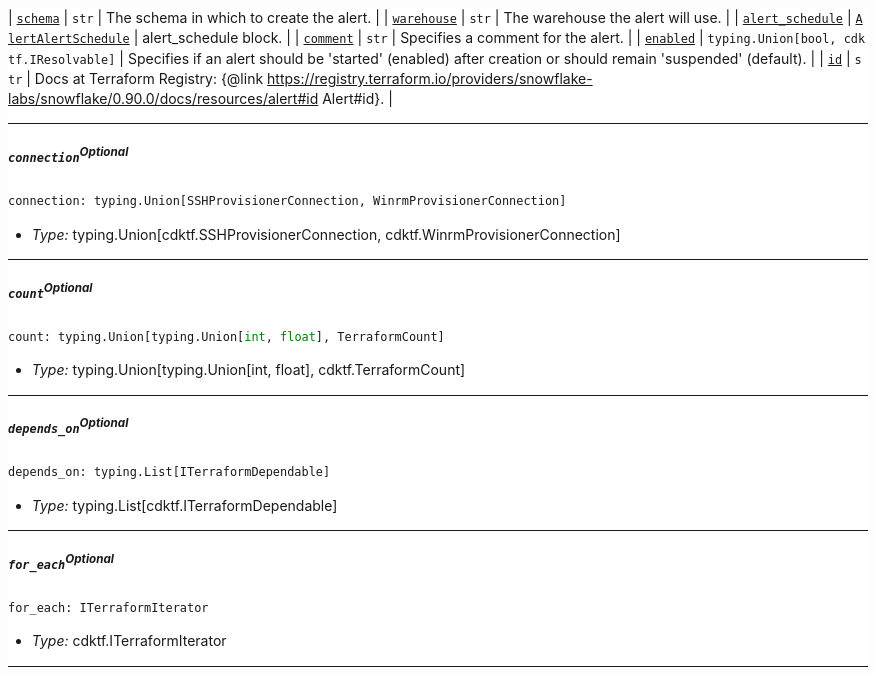 | <code><a href="#@cdktf/provider-snowflake.alert.AlertConfig.property.schema">schema</a></code> | <code>str</code> | The schema in which to create the alert. |
| <code><a href="#@cdktf/provider-snowflake.alert.AlertConfig.property.warehouse">warehouse</a></code> | <code>str</code> | The warehouse the alert will use. |
| <code><a href="#@cdktf/provider-snowflake.alert.AlertConfig.property.alertSchedule">alert_schedule</a></code> | <code><a href="#@cdktf/provider-snowflake.alert.AlertAlertSchedule">AlertAlertSchedule</a></code> | alert_schedule block. |
| <code><a href="#@cdktf/provider-snowflake.alert.AlertConfig.property.comment">comment</a></code> | <code>str</code> | Specifies a comment for the alert. |
| <code><a href="#@cdktf/provider-snowflake.alert.AlertConfig.property.enabled">enabled</a></code> | <code>typing.Union[bool, cdktf.IResolvable]</code> | Specifies if an alert should be 'started' (enabled) after creation or should remain 'suspended' (default). |
| <code><a href="#@cdktf/provider-snowflake.alert.AlertConfig.property.id">id</a></code> | <code>str</code> | Docs at Terraform Registry: {@link https://registry.terraform.io/providers/snowflake-labs/snowflake/0.90.0/docs/resources/alert#id Alert#id}. |

---

##### `connection`<sup>Optional</sup> <a name="connection" id="@cdktf/provider-snowflake.alert.AlertConfig.property.connection"></a>

```python
connection: typing.Union[SSHProvisionerConnection, WinrmProvisionerConnection]
```

- *Type:* typing.Union[cdktf.SSHProvisionerConnection, cdktf.WinrmProvisionerConnection]

---

##### `count`<sup>Optional</sup> <a name="count" id="@cdktf/provider-snowflake.alert.AlertConfig.property.count"></a>

```python
count: typing.Union[typing.Union[int, float], TerraformCount]
```

- *Type:* typing.Union[typing.Union[int, float], cdktf.TerraformCount]

---

##### `depends_on`<sup>Optional</sup> <a name="depends_on" id="@cdktf/provider-snowflake.alert.AlertConfig.property.dependsOn"></a>

```python
depends_on: typing.List[ITerraformDependable]
```

- *Type:* typing.List[cdktf.ITerraformDependable]

---

##### `for_each`<sup>Optional</sup> <a name="for_each" id="@cdktf/provider-snowflake.alert.AlertConfig.property.forEach"></a>

```python
for_each: ITerraformIterator
```

- *Type:* cdktf.ITerraformIterator

---